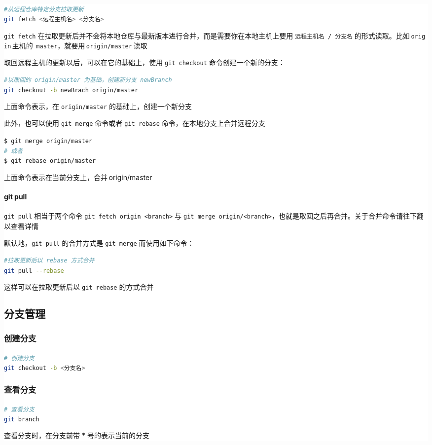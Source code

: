 ```bash
#从远程仓库特定分支拉取更新
git fetch <远程主机名> <分支名>
```

`git fetch` 在拉取更新后并不会将本地仓库与最新版本进行合并，而是需要你在本地主机上要用 `远程主机名 / 分支名` 的形式读取。比如 `origin` 主机的  `master`，就要用 `origin/master` 读取

取回远程主机的更新以后，可以在它的基础上，使用 `git checkout` 命令创建一个新的分支：

```bash
#以取回的 origin/master 为基础，创建新分支 newBranch
git checkout -b newBrach origin/master
```

上面命令表示，在 `origin/master` 的基础上，创建一个新分支

此外，也可以使用 `git merge` 命令或者 `git rebase` 命令，在本地分支上合并远程分支

```bash
$ git merge origin/master
# 或者
$ git rebase origin/master
```

上面命令表示在当前分支上，合并 origin/master

#### git pull

`git pull` 相当于两个命令 `git fetch origin <branch>` 与 `git merge origin/<branch>`，也就是取回之后再合并。关于合并命令请往下翻以查看详情

默认地，`git pull` 的合并方式是 `git merge` 而使用如下命令：

```bash
#拉取更新后以 rebase 方式合并
git pull --rebase
```

这样可以在拉取更新后以 `git rebase` 的方式合并

## 分支管理

### 创建分支

```bash
# 创建分支
git checkout -b <分支名>
```

### 查看分支

```bash
# 查看分支
git branch
```

查看分支时，在分支前带 * 号的表示当前的分支
